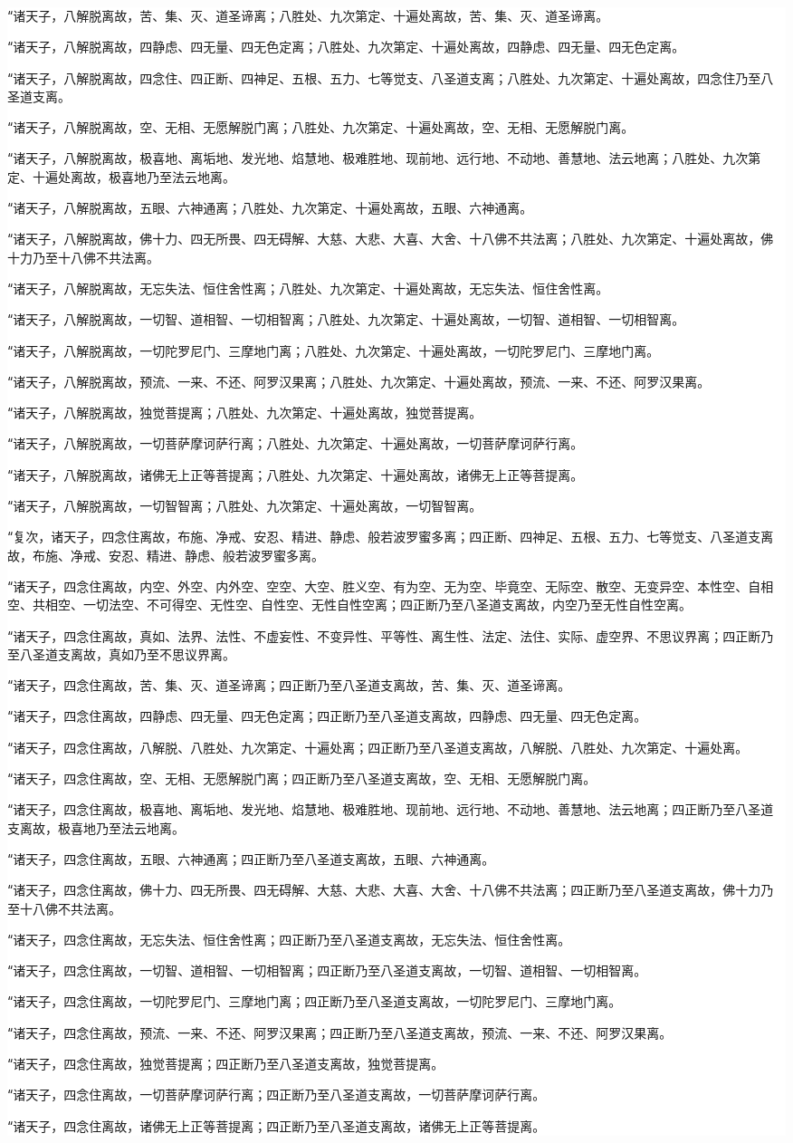 “诸天子，八解脱离故，苦、集、灭、道圣谛离；八胜处、九次第定、十遍处离故，苦、集、灭、道圣谛离。

“诸天子，八解脱离故，四静虑、四无量、四无色定离；八胜处、九次第定、十遍处离故，四静虑、四无量、四无色定离。

“诸天子，八解脱离故，四念住、四正断、四神足、五根、五力、七等觉支、八圣道支离；八胜处、九次第定、十遍处离故，四念住乃至八圣道支离。

“诸天子，八解脱离故，空、无相、无愿解脱门离；八胜处、九次第定、十遍处离故，空、无相、无愿解脱门离。

“诸天子，八解脱离故，极喜地、离垢地、发光地、焰慧地、极难胜地、现前地、远行地、不动地、善慧地、法云地离；八胜处、九次第定、十遍处离故，极喜地乃至法云地离。

“诸天子，八解脱离故，五眼、六神通离；八胜处、九次第定、十遍处离故，五眼、六神通离。

“诸天子，八解脱离故，佛十力、四无所畏、四无碍解、大慈、大悲、大喜、大舍、十八佛不共法离；八胜处、九次第定、十遍处离故，佛十力乃至十八佛不共法离。

“诸天子，八解脱离故，无忘失法、恒住舍性离；八胜处、九次第定、十遍处离故，无忘失法、恒住舍性离。

“诸天子，八解脱离故，一切智、道相智、一切相智离；八胜处、九次第定、十遍处离故，一切智、道相智、一切相智离。

“诸天子，八解脱离故，一切陀罗尼门、三摩地门离；八胜处、九次第定、十遍处离故，一切陀罗尼门、三摩地门离。

“诸天子，八解脱离故，预流、一来、不还、阿罗汉果离；八胜处、九次第定、十遍处离故，预流、一来、不还、阿罗汉果离。

“诸天子，八解脱离故，独觉菩提离；八胜处、九次第定、十遍处离故，独觉菩提离。

“诸天子，八解脱离故，一切菩萨摩诃萨行离；八胜处、九次第定、十遍处离故，一切菩萨摩诃萨行离。

“诸天子，八解脱离故，诸佛无上正等菩提离；八胜处、九次第定、十遍处离故，诸佛无上正等菩提离。

“诸天子，八解脱离故，一切智智离；八胜处、九次第定、十遍处离故，一切智智离。

“复次，诸天子，四念住离故，布施、净戒、安忍、精进、静虑、般若波罗蜜多离；四正断、四神足、五根、五力、七等觉支、八圣道支离故，布施、净戒、安忍、精进、静虑、般若波罗蜜多离。

“诸天子，四念住离故，内空、外空、内外空、空空、大空、胜义空、有为空、无为空、毕竟空、无际空、散空、无变异空、本性空、自相空、共相空、一切法空、不可得空、无性空、自性空、无性自性空离；四正断乃至八圣道支离故，内空乃至无性自性空离。

“诸天子，四念住离故，真如、法界、法性、不虚妄性、不变异性、平等性、离生性、法定、法住、实际、虚空界、不思议界离；四正断乃至八圣道支离故，真如乃至不思议界离。

“诸天子，四念住离故，苦、集、灭、道圣谛离；四正断乃至八圣道支离故，苦、集、灭、道圣谛离。

“诸天子，四念住离故，四静虑、四无量、四无色定离；四正断乃至八圣道支离故，四静虑、四无量、四无色定离。

“诸天子，四念住离故，八解脱、八胜处、九次第定、十遍处离；四正断乃至八圣道支离故，八解脱、八胜处、九次第定、十遍处离。

“诸天子，四念住离故，空、无相、无愿解脱门离；四正断乃至八圣道支离故，空、无相、无愿解脱门离。

“诸天子，四念住离故，极喜地、离垢地、发光地、焰慧地、极难胜地、现前地、远行地、不动地、善慧地、法云地离；四正断乃至八圣道支离故，极喜地乃至法云地离。

“诸天子，四念住离故，五眼、六神通离；四正断乃至八圣道支离故，五眼、六神通离。

“诸天子，四念住离故，佛十力、四无所畏、四无碍解、大慈、大悲、大喜、大舍、十八佛不共法离；四正断乃至八圣道支离故，佛十力乃至十八佛不共法离。

“诸天子，四念住离故，无忘失法、恒住舍性离；四正断乃至八圣道支离故，无忘失法、恒住舍性离。

“诸天子，四念住离故，一切智、道相智、一切相智离；四正断乃至八圣道支离故，一切智、道相智、一切相智离。

“诸天子，四念住离故，一切陀罗尼门、三摩地门离；四正断乃至八圣道支离故，一切陀罗尼门、三摩地门离。

“诸天子，四念住离故，预流、一来、不还、阿罗汉果离；四正断乃至八圣道支离故，预流、一来、不还、阿罗汉果离。

“诸天子，四念住离故，独觉菩提离；四正断乃至八圣道支离故，独觉菩提离。

“诸天子，四念住离故，一切菩萨摩诃萨行离；四正断乃至八圣道支离故，一切菩萨摩诃萨行离。

“诸天子，四念住离故，诸佛无上正等菩提离；四正断乃至八圣道支离故，诸佛无上正等菩提离。
